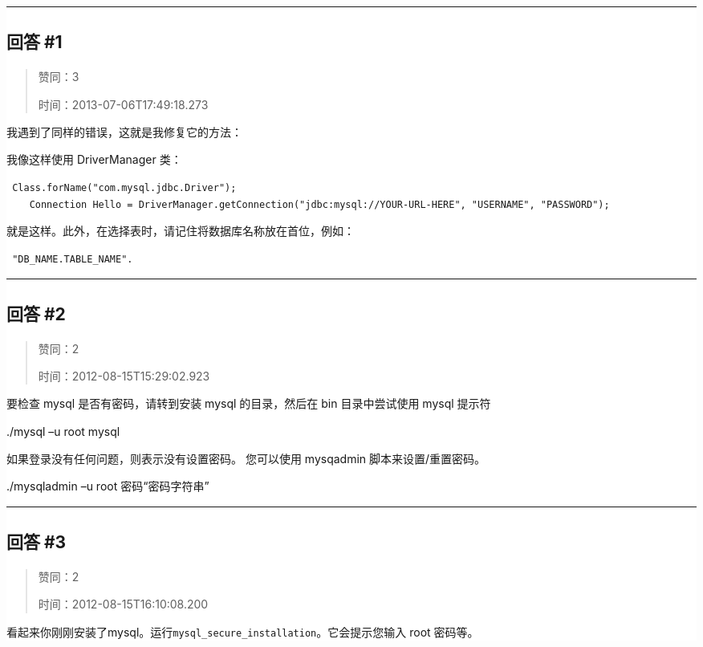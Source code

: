 * * *

## 回答 #1

> 赞同：3
> 
> 时间：2013-07-06T17:49:18.273

我遇到了同样的错误，这就是我修复它的方法：

我像这样使用 DriverManager 类：

```
 Class.forName("com.mysql.jdbc.Driver");
    Connection Hello = DriverManager.getConnection("jdbc:mysql://YOUR-URL-HERE", "USERNAME", "PASSWORD"); 
```

就是这样。此外，在选择表时，请记住将数据库名称放在首位，例如：

```
 "DB_NAME.TABLE_NAME". 
```

* * *

## 回答 #2

> 赞同：2
> 
> 时间：2012-08-15T15:29:02.923

要检查 mysql 是否有密码，请转到安装 mysql 的目录，然后在 bin 目录中尝试使用 mysql 提示符

./mysql –u root mysql

如果登录没有任何问题，则表示没有设置密码。
您可以使用 mysqadmin 脚本来设置/重置密码。

./mysqladmin –u root 密码“密码字符串”

* * *

## 回答 #3

> 赞同：2
> 
> 时间：2012-08-15T16:10:08.200

看起来你刚刚安装了mysql。运行`mysql_secure_installation`。它会提示您输入 root 密码等。

